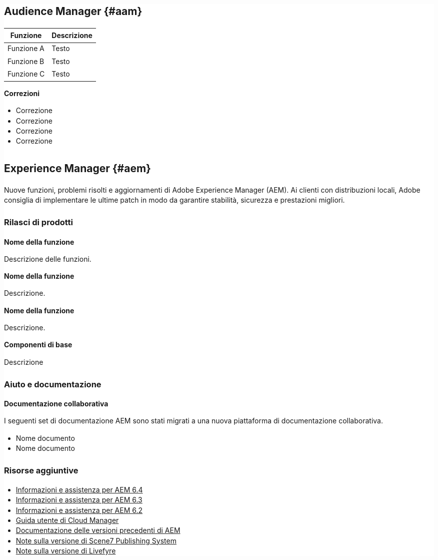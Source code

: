 ## Audience Manager {#aam}

| Funzione | Descrizione |
| ------- | ------- |
| Funzione A | Testo |
| Funzione B | Testo |
| Funzione C | Testo |

**Correzioni**

* Correzione
* Correzione
* Correzione
* Correzione

## Experience Manager {#aem}

Nuove funzioni, problemi risolti e aggiornamenti di Adobe Experience Manager (AEM). Ai clienti con distribuzioni locali, Adobe consiglia di implementare le ultime patch in modo da garantire stabilità, sicurezza e prestazioni migliori.

### Rilasci di prodotti

**Nome della funzione**

Descrizione delle funzioni.

**Nome della funzione**

Descrizione.

**Nome della funzione**

Descrizione.

**Componenti di base**

Descrizione

### Aiuto e documentazione

**Documentazione collaborativa**

I seguenti set di documentazione AEM sono stati migrati a una nuova piattaforma di documentazione collaborativa.

* Nome documento
* Nome documento

### Risorse aggiuntive

* [Informazioni e assistenza per AEM 6.4](https://helpx.adobe.com/it/support/experience-manager/6-4.html)
* [Informazioni e assistenza per AEM 6.3](https://helpx.adobe.com/it/support/experience-manager/6-3.html)
* [Informazioni e assistenza per AEM 6.2](https://helpx.adobe.com/it/support/experience-manager/6-2.html)
* [Guida utente di Cloud Manager](https://docs.adobe.com/content/help/it-IT/experience-manager-cloud-manager/using/introduction-to-cloud-manager.html)
* [Documentazione delle versioni precedenti di AEM](https://helpx.adobe.com/it/experience-manager/aem-previous-versions.html)
* [Note sulla versione di Scene7 Publishing System](https://docs.adobe.com/content/help/it-IT/dynamic-media-developer-resources/release-notes/s7rn2017.html)
* [Note sulla versione di Livefyre](https://docs.adobe.com/content/help/it-IT/livefyre/using/release-notes/c-rn.html)
